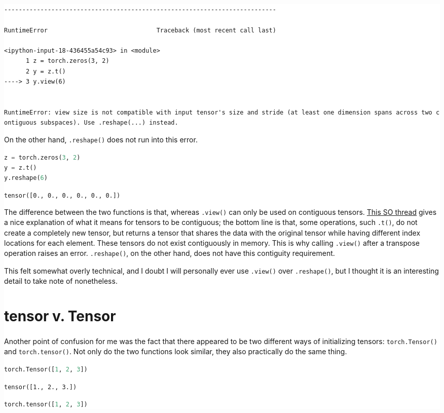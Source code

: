 
    ---------------------------------------------------------------------------
    
    RuntimeError                              Traceback (most recent call last)
    
    <ipython-input-18-436455a54c93> in <module>
          1 z = torch.zeros(3, 2)
          2 y = z.t()
    ----> 3 y.view(6)


    RuntimeError: view size is not compatible with input tensor's size and stride (at least one dimension spans across two contiguous subspaces). Use .reshape(...) instead.


On the other hand, `.reshape()` does not run into this error.


```python
z = torch.zeros(3, 2)
y = z.t()
y.reshape(6)
```




    tensor([0., 0., 0., 0., 0., 0.])



The difference between the two functions is that, whereas `.view()` can only be used on contiguous tensors. [This SO thread](https://stackoverflow.com/questions/48915810/pytorch-contiguous) gives a nice explanation of what it means for tensors to be contiguous; the bottom line is that, some operations, such `.t()`, do not create a completely new tensor, but returns a tensor that shares the data with the original tensor while having different index locations for each element. These tensors do not exist contiguously in memory. This is why calling `.view()` after a transpose operation raises an error. `.reshape()`, on the other hand, does not have this contiguity requirement. 

This felt somewhat overly technical, and I doubt I will personally ever use `.view()` over `.reshape()`, but I thought it is an interesting detail to take note of nonetheless. 

# tensor v. Tensor

Another point of confusion for me was the fact that there appeared to be two different ways of initializing tensors: `torch.Tensor()` and `torch.tensor()`. Not only do the two functions look similar, they also practically do the same thing.


```python
torch.Tensor([1, 2, 3])
```




    tensor([1., 2., 3.])




```python
torch.tensor([1, 2, 3])
```

